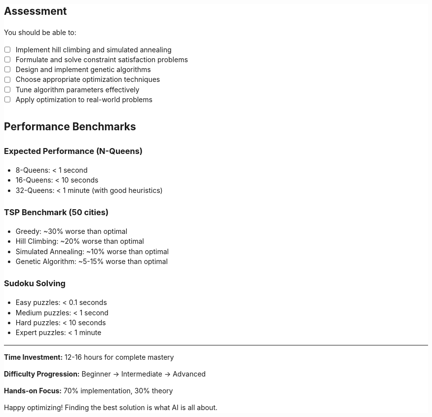 ## Assessment

You should be able to:
- [ ] Implement hill climbing and simulated annealing
- [ ] Formulate and solve constraint satisfaction problems
- [ ] Design and implement genetic algorithms
- [ ] Choose appropriate optimization techniques
- [ ] Tune algorithm parameters effectively
- [ ] Apply optimization to real-world problems

## Performance Benchmarks

### Expected Performance (N-Queens)
- 8-Queens: < 1 second
- 16-Queens: < 10 seconds
- 32-Queens: < 1 minute (with good heuristics)

### TSP Benchmark (50 cities)
- Greedy: ~30% worse than optimal
- Hill Climbing: ~20% worse than optimal
- Simulated Annealing: ~10% worse than optimal
- Genetic Algorithm: ~5-15% worse than optimal

### Sudoku Solving
- Easy puzzles: < 0.1 seconds
- Medium puzzles: < 1 second
- Hard puzzles: < 10 seconds
- Expert puzzles: < 1 minute

---

**Time Investment:** 12-16 hours for complete mastery

**Difficulty Progression:** Beginner → Intermediate → Advanced

**Hands-on Focus:** 70% implementation, 30% theory

Happy optimizing! Finding the best solution is what AI is all about.
